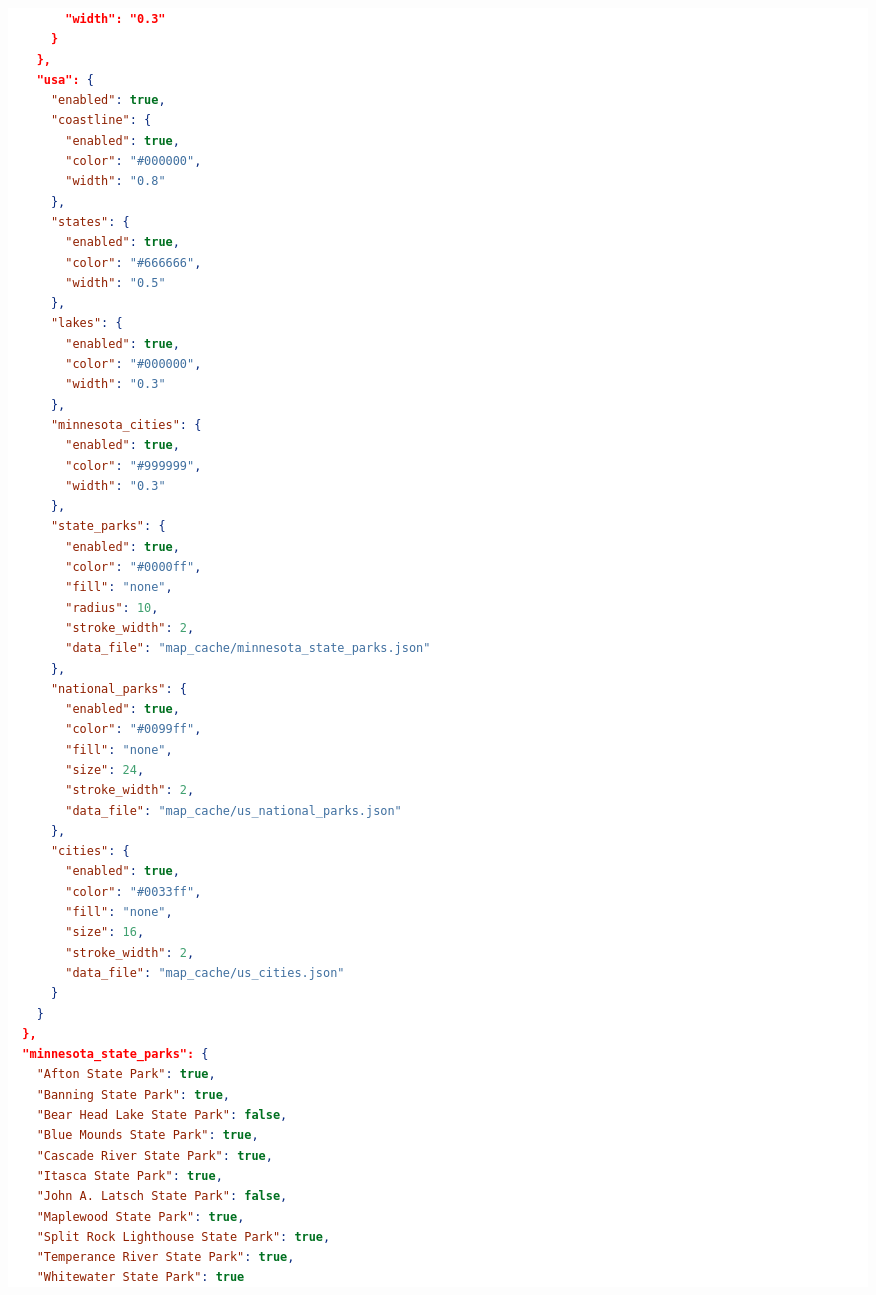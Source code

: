 ```json
        "width": "0.3"
      }
    },
    "usa": {
      "enabled": true,
      "coastline": {
        "enabled": true,
        "color": "#000000",
        "width": "0.8"
      },
      "states": {
        "enabled": true,
        "color": "#666666",
        "width": "0.5"
      },
      "lakes": {
        "enabled": true,
        "color": "#000000",
        "width": "0.3"
      },
      "minnesota_cities": {
        "enabled": true,
        "color": "#999999",
        "width": "0.3"
      },
      "state_parks": {
        "enabled": true,
        "color": "#0000ff",
        "fill": "none",
        "radius": 10,
        "stroke_width": 2,
        "data_file": "map_cache/minnesota_state_parks.json"
      },
      "national_parks": {
        "enabled": true,
        "color": "#0099ff",
        "fill": "none",
        "size": 24,
        "stroke_width": 2,
        "data_file": "map_cache/us_national_parks.json"
      },
      "cities": {
        "enabled": true,
        "color": "#0033ff",
        "fill": "none",
        "size": 16,
        "stroke_width": 2,
        "data_file": "map_cache/us_cities.json"
      }
    }
  },
  "minnesota_state_parks": {
    "Afton State Park": true,
    "Banning State Park": true,
    "Bear Head Lake State Park": false,
    "Blue Mounds State Park": true,
    "Cascade River State Park": true,
    "Itasca State Park": true,
    "John A. Latsch State Park": false,
    "Maplewood State Park": true,
    "Split Rock Lighthouse State Park": true,
    "Temperance River State Park": true,
    "Whitewater State Park": true
```